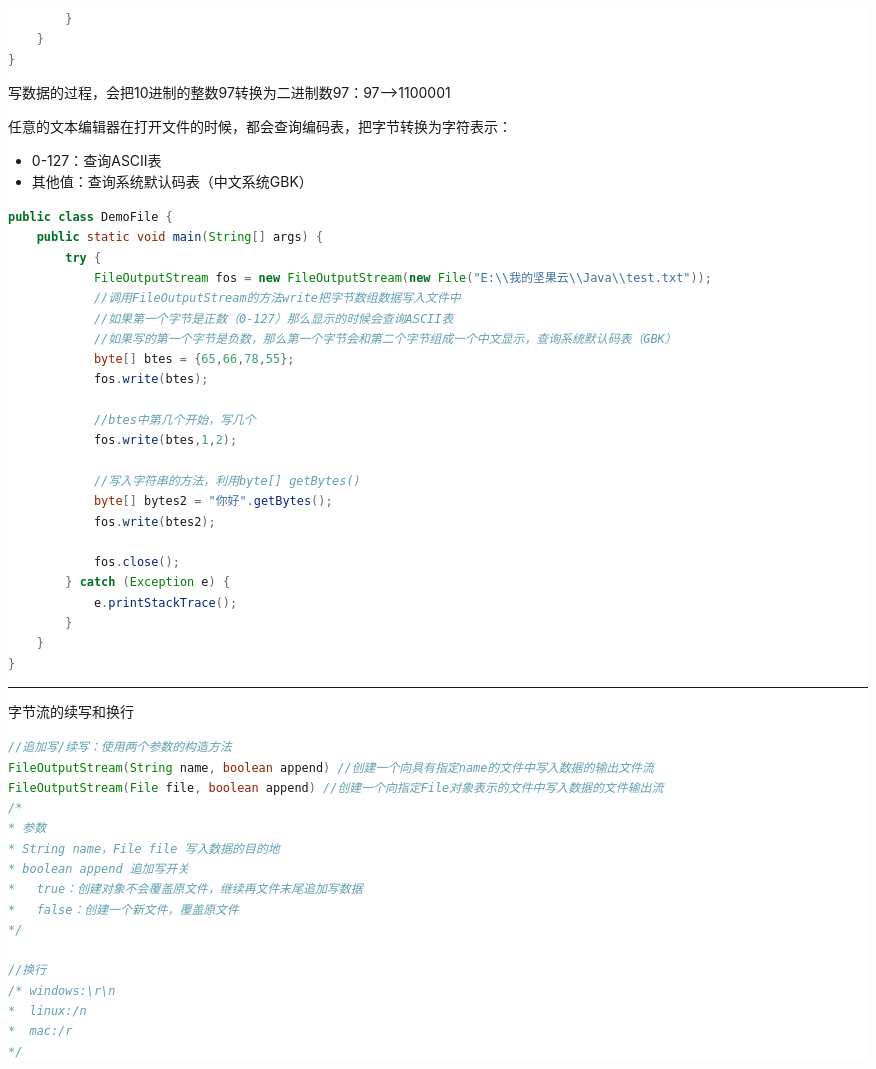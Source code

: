 ```java
        }
    }
}
```

写数据的过程，会把10进制的整数97转换为二进制数97：97-->1100001

任意的文本编辑器在打开文件的时候，都会查询编码表，把字节转换为字符表示：

* 0-127：查询ASCII表
* 其他值：查询系统默认码表（中文系统GBK）

```java
public class DemoFile {
    public static void main(String[] args) {
        try {
            FileOutputStream fos = new FileOutputStream(new File("E:\\我的坚果云\\Java\\test.txt"));
            //调用FileOutputStream的方法write把字节数组数据写入文件中
            //如果第一个字节是正数（0-127）那么显示的时候会查询ASCII表
            //如果写的第一个字节是负数，那么第一个字节会和第二个字节组成一个中文显示，查询系统默认码表（GBK）
            byte[] btes = {65,66,78,55};
            fos.write(btes);
            
            //btes中第几个开始，写几个
            fos.write(btes,1,2);
            
            //写入字符串的方法，利用byte[] getBytes()
            byte[] bytes2 = "你好".getBytes();
            fos.write(btes2);
            
            fos.close();
        } catch (Exception e) {
            e.printStackTrace();
        }
    }
}
```

--------

字节流的续写和换行

```java
//追加写/续写：使用两个参数的构造方法
FileOutputStream(String name, boolean append) //创建一个向具有指定name的文件中写入数据的输出文件流
FileOutputStream(File file, boolean append)	//创建一个向指定File对象表示的文件中写入数据的文件输出流
/*
* 参数
* String name，File file 写入数据的目的地
* boolean append 追加写开关
* 	true：创建对象不会覆盖原文件，继续再文件末尾追加写数据
* 	false：创建一个新文件，覆盖原文件
*/
    
//换行
/* windows:\r\n    
*  linux:/n
*  mac:/r
*/
```
